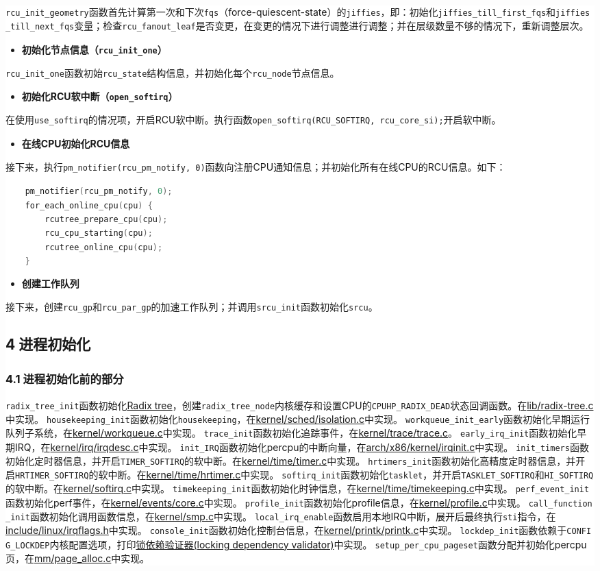 `rcu_init_geometry`函数首先计算第一次和下次`fqs`（force-quiescent-state）的`jiffies`，即：初始化`jiffies_till_first_fqs`和`jiffies_till_next_fqs`变量；检查`rcu_fanout_leaf`是否变更，在变更的情况下进行调整进行调整；并在层级数量不够的情况下，重新调整层次。

* **初始化节点信息（`rcu_init_one`）**

`rcu_init_one`函数初始`rcu_state`结构信息，并初始化每个`rcu_node`节点信息。

* **初始化RCU软中断（`open_softirq`）**

在使用`use_softirq`的情况项，开启RCU软中断。执行函数`open_softirq(RCU_SOFTIRQ, rcu_core_si);`开启软中断。

* **在线CPU初始化RCU信息**

接下来，执行`pm_notifier(rcu_pm_notify, 0)`函数向注册CPU通知信息；并初始化所有在线CPU的RCU信息。如下：

```C
	pm_notifier(rcu_pm_notify, 0);
	for_each_online_cpu(cpu) {
		rcutree_prepare_cpu(cpu);
		rcu_cpu_starting(cpu);
		rcutree_online_cpu(cpu);
	}
```

* **创建工作队列**

接下来，创建`rcu_gp`和`rcu_par_gp`的加速工作队列；并调用`srcu_init`函数初始化`srcu`。

## 4 进程初始化

### 4.1 进程初始化前的部分

`radix_tree_init`函数初始化[Radix tree](http://en.wikipedia.org/wiki/Radix_tree)，创建`radix_tree_node`内核缓存和设置CPU的`CPUHP_RADIX_DEAD`状态回调函数。在[lib/radix-tree.c](https://github.com/torvalds/linux/blob/v5.4/lib/radix-tree.c#L1603)中实现。
`housekeeping_init`函数初始化`housekeeping`，在[kernel/sched/isolation.c](https://github.com/torvalds/linux/blob/v5.4/kernel/sched/isolation.c#L66)中实现。
`workqueue_init_early`函数初始化早期运行队列子系统，在[kernel/workqueue.c](https://github.com/torvalds/linux/blob/v5.4/kernel/workqueue.c#L5866)中实现。
`trace_init`函数初始化追踪事件，在[kernel/trace/trace.c](https://github.com/torvalds/linux/blob/v5.4/kernel/trace/trace.c#L9216)。
`early_irq_init`函数初始化早期IRQ，在[kernel/irq/irqdesc.c](https://github.com/torvalds/linux/blob/v5.4/kernel/irq/irqdesc.c#L519)中实现。
`init_IRQ`函数初始化percpu的中断向量，在[arch/x86/kernel/irqinit.c](https://github.com/torvalds/linux/blob/v5.4/arch/x86/kernel/irqinit.c#L79)中实现。
`init_timers`函数初始化定时器信息，并开启`TIMER_SOFTIRQ`的软中断。在[kernel/time/timer.c](https://github.com/torvalds/linux/blob/v5.4/kernel/time/timer.c#L2033)中实现。
`hrtimers_init`函数初始化高精度定时器信息，并开启`HRTIMER_SOFTIRQ`的软中断。在[kernel/time/hrtimer.c](https://github.com/torvalds/linux/blob/v5.4/kernel/time/hrtimer.c#L2086)中实现。
`softirq_init`函数初始化`tasklet`，并开启`TASKLET_SOFTIRQ`和`HI_SOFTIRQ`的软中断。在[kernel/softirq.c](https://github.com/torvalds/linux/blob/v5.4/kernel/softirq.c#L575)中实现。
`timekeeping_init`函数初始化时钟信息，在[kernel/time/timekeeping.c](https://github.com/torvalds/linux/blob/v5.4/kernel/time/timekeeping.c#L1532)中实现。
`perf_event_init`函数初始化perf事件，在[kernel/events/core.c](https://github.com/torvalds/linux/blob/v5.4/kernel/events/core.c#L12209)中实现。
`profile_init`函数初始化profile信息，在[kernel/profile.c](https://github.com/torvalds/linux/blob/v5.4/kernel/profile.c#L103)中实现。
`call_function_init`函数初始化调用函数信息，在[kernel/smp.c](https://github.com/torvalds/linux/blob/v5.4/kernel/smp.c#L90)中实现。
`local_irq_enable`函数启用本地IRQ中断，展开后最终执行`sti`指令，在[include/linux/irqflags.h](https://github.com/torvalds/linux/blob/v5.4/include/linux/irqflags.h#L140)中实现。
`console_init`函数初始化控制台信息，在[kernel/printk/printk.c](https://github.com/torvalds/linux/blob/v5.4/kernel/printk/printk.c#L2866)中实现。
`lockdep_init`函数依赖于`CONFIG_LOCKDEP`内核配置选项，打印[锁依赖验证器(locking dependency validator)](https://github.com/torvalds/linux/blob/v5.4/Documentation/locking/lockdep-design.rst)中实现。
`setup_per_cpu_pageset`函数分配并初始化percpu页，在[mm/page_alloc.c](https://github.com/torvalds/linux/blob/v5.4/mm/page_alloc.c#L6181)中实现。
